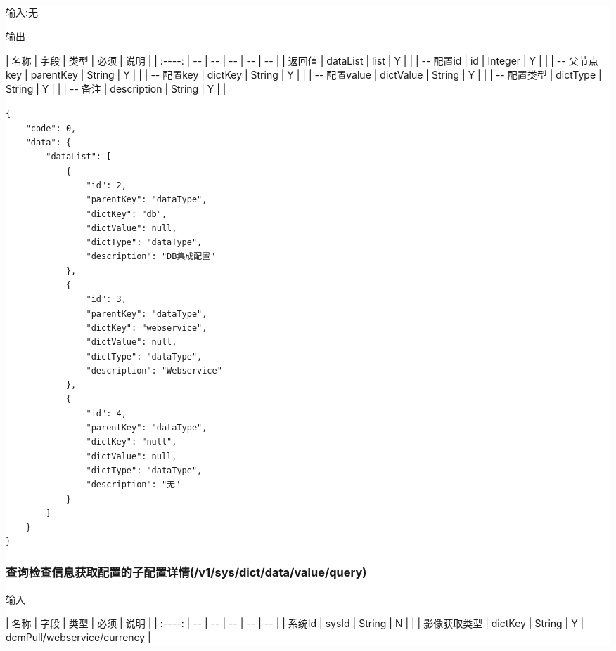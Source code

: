 输入:无

输出

| 名称 | 字段 | 类型 | 必须 | 说明 |
| :----: | -- | -- | -- | -- | -- |
| 返回值 | dataList | list | Y |  |
| -- 配置id | id | Integer | Y |  |
| -- 父节点 key | parentKey | String | Y |  |
| -- 配置key | dictKey | String | Y |  |
| -- 配置value | dictValue | String | Y |  |
| -- 配置类型 | dictType | String | Y |  |
| -- 备注 | description | String | Y |  |

```
{
    "code": 0,
    "data": {
        "dataList": [
            {
                "id": 2,
                "parentKey": "dataType",
                "dictKey": "db",
                "dictValue": null,
                "dictType": "dataType",
                "description": "DB集成配置"
            },
            {
                "id": 3,
                "parentKey": "dataType",
                "dictKey": "webservice",
                "dictValue": null,
                "dictType": "dataType",
                "description": "Webservice"
            },
            {
                "id": 4,
                "parentKey": "dataType",
                "dictKey": "null",
                "dictValue": null,
                "dictType": "dataType",
                "description": "无"
            }
        ]
    }
}
```

### 查询检查信息获取配置的子配置详情(/v1/sys/dict/data/value/query)

输入

| 名称 | 字段 | 类型 | 必须 | 说明 |
| :----: | -- | -- | -- | -- | -- |
| 系统Id | sysId | String | N |  |
| 影像获取类型 | dictKey | String | Y | dcmPull/webservice/currency |
